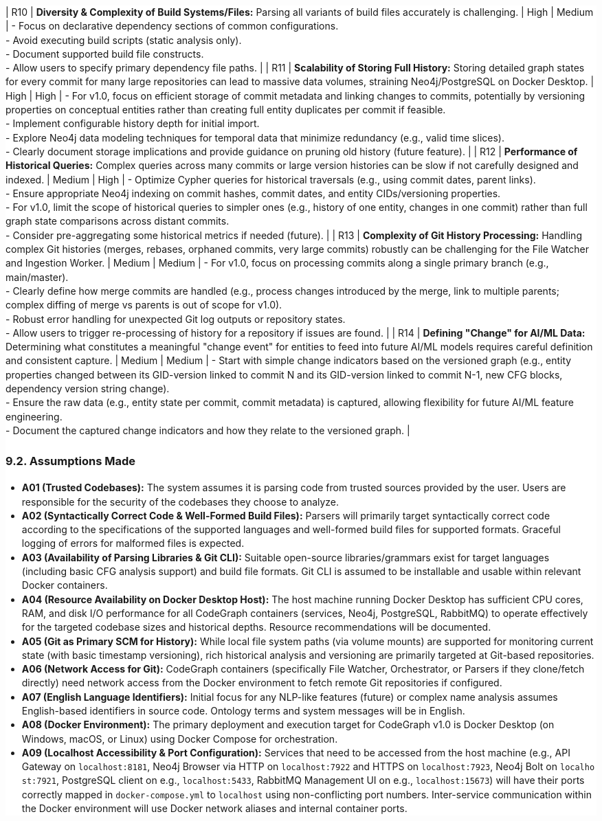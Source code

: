 | R10     | **Diversity & Complexity of Build Systems/Files:** Parsing all variants of build files accurately is challenging. | High       | Medium | - Focus on declarative dependency sections of common configurations. <br>- Avoid executing build scripts (static analysis only). <br>- Document supported build file constructs. <br>- Allow users to specify primary dependency file paths. |
| R11     | **Scalability of Storing Full History:** Storing detailed graph states for every commit for many large repositories can lead to massive data volumes, straining Neo4j/PostgreSQL on Docker Desktop. | High       | High   | - For v1.0, focus on efficient storage of commit metadata and linking changes to commits, potentially by versioning properties on conceptual entities rather than creating full entity duplicates per commit if feasible. <br>- Implement configurable history depth for initial import. <br>- Explore Neo4j data modeling techniques for temporal data that minimize redundancy (e.g., valid time slices). <br>- Clearly document storage implications and provide guidance on pruning old history (future feature). |
| R12     | **Performance of Historical Queries:** Complex queries across many commits or large version histories can be slow if not carefully designed and indexed. | Medium     | High   | - Optimize Cypher queries for historical traversals (e.g., using commit dates, parent links). <br>- Ensure appropriate Neo4j indexing on commit hashes, commit dates, and entity CIDs/versioning properties. <br>- For v1.0, limit the scope of historical queries to simpler ones (e.g., history of one entity, changes in one commit) rather than full graph state comparisons across distant commits. <br>- Consider pre-aggregating some historical metrics if needed (future). |
| R13     | **Complexity of Git History Processing:** Handling complex Git histories (merges, rebases, orphaned commits, very large commits) robustly can be challenging for the File Watcher and Ingestion Worker. | Medium     | Medium | - For v1.0, focus on processing commits along a single primary branch (e.g., main/master). <br>- Clearly define how merge commits are handled (e.g., process changes introduced by the merge, link to multiple parents; complex diffing of merge vs parents is out of scope for v1.0). <br>- Robust error handling for unexpected Git log outputs or repository states. <br>- Allow users to trigger re-processing of history for a repository if issues are found. |
| R14     | **Defining "Change" for AI/ML Data:** Determining what constitutes a meaningful "change event" for entities to feed into future AI/ML models requires careful definition and consistent capture. | Medium     | Medium | - Start with simple change indicators based on the versioned graph (e.g., entity properties changed between its GID-version linked to commit N and its GID-version linked to commit N-1, new CFG blocks, dependency version string change). <br>- Ensure the raw data (e.g., entity state per commit, commit metadata) is captured, allowing flexibility for future AI/ML feature engineering. <br>- Document the captured change indicators and how they relate to the versioned graph. |

### 9.2. Assumptions Made
*   **A01 (Trusted Codebases):** The system assumes it is parsing code from trusted sources provided by the user. Users are responsible for the security of the codebases they choose to analyze.
*   **A02 (Syntactically Correct Code & Well-Formed Build Files):** Parsers will primarily target syntactically correct code according to the specifications of the supported languages and well-formed build files for supported formats. Graceful logging of errors for malformed files is expected.
*   **A03 (Availability of Parsing Libraries & Git CLI):** Suitable open-source libraries/grammars exist for target languages (including basic CFG analysis support) and build file formats. Git CLI is assumed to be installable and usable within relevant Docker containers.
*   **A04 (Resource Availability on Docker Desktop Host):** The host machine running Docker Desktop has sufficient CPU cores, RAM, and disk I/O performance for all CodeGraph containers (services, Neo4j, PostgreSQL, RabbitMQ) to operate effectively for the targeted codebase sizes and historical depths. Resource recommendations will be documented.
*   **A05 (Git as Primary SCM for History):** While local file system paths (via volume mounts) are supported for monitoring current state (with basic timestamp versioning), rich historical analysis and versioning are primarily targeted at Git-based repositories.
*   **A06 (Network Access for Git):** CodeGraph containers (specifically File Watcher, Orchestrator, or Parsers if they clone/fetch directly) need network access from the Docker environment to fetch remote Git repositories if configured.
*   **A07 (English Language Identifiers):** Initial focus for any NLP-like features (future) or complex name analysis assumes English-based identifiers in source code. Ontology terms and system messages will be in English.
*   **A08 (Docker Environment):** The primary deployment and execution target for CodeGraph v1.0 is Docker Desktop (on Windows, macOS, or Linux) using Docker Compose for orchestration.
*   **A09 (Localhost Accessibility & Port Configuration):** Services that need to be accessed from the host machine (e.g., API Gateway on `localhost:8181`, Neo4j Browser via HTTP on `localhost:7922` and HTTPS on `localhost:7923`, Neo4j Bolt on `localhost:7921`, PostgreSQL client on e.g., `localhost:5433`, RabbitMQ Management UI on e.g., `localhost:15673`) will have their ports correctly mapped in `docker-compose.yml` to `localhost` using non-conflicting port numbers. Inter-service communication within the Docker environment will use Docker network aliases and internal container ports.
